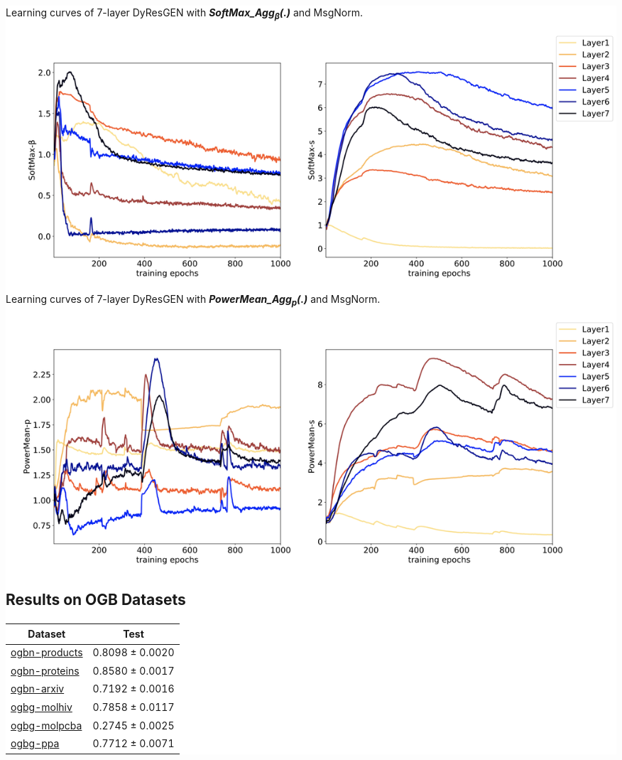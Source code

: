 Learning curves of 7-layer DyResGEN with ***SoftMax_Agg<sub>β</sub>(.)*** and MsgNorm.

<p align="center">
  <img width="100%" src='../../misc/deeper_softmax.png' />
</p>

Learning curves of 7-layer DyResGEN with ***PowerMean_Agg<sub>p</sub>(.)*** and MsgNorm.

<p>
 <img width="100%" src='../../misc/deeper_power_mean.png' />
</p>

## Results on OGB Datasets


|Dataset      |  Test     |
|-------------|---------------|
|[ogbn-products](ogbn-products)|0.8098 ± 0.0020|
|[ogbn-proteins](ogbn_proteins)|0.8580 ± 0.0017|
|[ogbn-arxiv](ogbn_arxiv)   |0.7192 ± 0.0016|
|[ogbg-molhiv](ogbg_mol)  |0.7858 ± 0.0117|
|[ogbg-molpcba](ogbg_mol) |0.2745 ± 0.0025|
|[ogbg-ppa](ogbg_ppa )     |0.7712 ± 0.0071|
